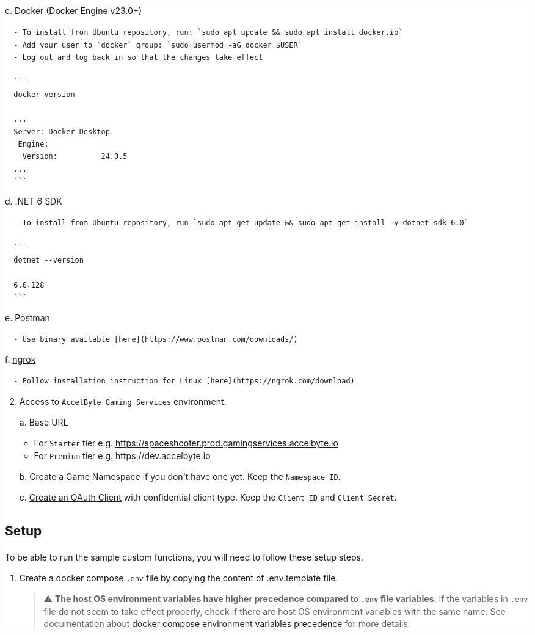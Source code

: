    c. Docker (Docker Engine v23.0+)

      - To install from Ubuntu repository, run: `sudo apt update && sudo apt install docker.io`
      - Add your user to `docker` group: `sudo usermod -aG docker $USER`
      - Log out and log back in so that the changes take effect

      ```
      docker version

      ...
      Server: Docker Desktop
       Engine:
        Version:          24.0.5
      ...
      ```

   d. .NET 6 SDK

      - To install from Ubuntu repository, run `sudo apt-get update && sudo apt-get install -y dotnet-sdk-6.0`

      ```
      dotnet --version
      
      6.0.128
      ```

   e. [Postman](https://www.postman.com/)

      - Use binary available [here](https://www.postman.com/downloads/)

   f. [ngrok](https://ngrok.com/)

      - Follow installation instruction for Linux [here](https://ngrok.com/download)

2. Access to `AccelByte Gaming Services` environment.

   a. Base URL
   
      - For `Starter` tier e.g.  https://spaceshooter.prod.gamingservices.accelbyte.io
      - For `Premium` tier e.g.  https://dev.accelbyte.io
      
   b. [Create a Game Namespace](https://docs.accelbyte.io/gaming-services/tutorials/how-to/create-a-game-namespace/) if you don't have one yet. Keep the `Namespace ID`.

   c. [Create an OAuth Client](https://docs.accelbyte.io/gaming-services/services/access/authorization/manage-access-control-for-applications/#create-an-iam-client) with confidential client type. Keep the `Client ID` and `Client Secret`.

## Setup

To be able to run the sample custom functions, you will need to follow these 
setup steps.

1. Create a docker compose `.env` file by copying the content of [.env.template](.env.template) file.

   > :warning: **The host OS environment variables have higher precedence compared to `.env` file variables**: If the variables in `.env` file do not seem to take effect properly, check if there are host OS environment variables with the same name. 
   See documentation about [docker compose environment variables precedence](https://docs.docker.com/compose/environment-variables/envvars-precedence/) for more details.
